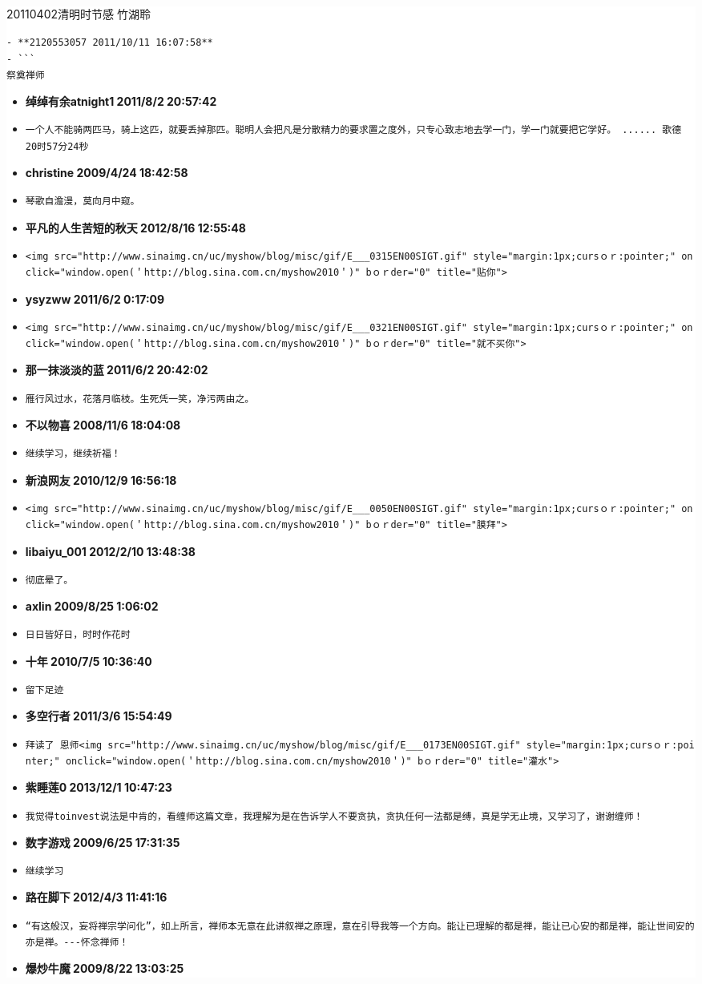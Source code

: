   20110402清明时节感
        竹湖聆
  ```
- **2120553057 2011/10/11 16:07:58**
- ```
  祭奠禅师
  ```
- **绰绰有余atnight1 2011/8/2 20:57:42**
- ```
  一个人不能骑两匹马，骑上这匹，就要丢掉那匹。聪明人会把凡是分散精力的要求置之度外，只专心致志地去学一门，学一门就要把它学好。 ...... 歌德  20时57分24秒
  ```
- **christine 2009/4/24 18:42:58**
- ```
  琴歌自澹漫，莫向月中窥。
  ```
- **平凡的人生苦短的秋天 2012/8/16 12:55:48**
- ```
  <img src="http://www.sinaimg.cn/uc/myshow/blog/misc/gif/E___0315EN00SIGT.gif" style="margin:1px;cursｏｒ:pointer;" onclick="window.open(＇http://blog.sina.com.cn/myshow2010＇)" bｏｒder="0" title="贴你">
  ```
- **ysyzww 2011/6/2 0:17:09**
- ```
  <img src="http://www.sinaimg.cn/uc/myshow/blog/misc/gif/E___0321EN00SIGT.gif" style="margin:1px;cursｏｒ:pointer;" onclick="window.open(＇http://blog.sina.com.cn/myshow2010＇)" bｏｒder="0" title="就不买你">
  ```
- **那一抹淡淡的蓝 2011/6/2 20:42:02**
- ```
  雁行风过水，花落月临枝。生死凭一笑，净污两由之。
  ```
- **不以物喜 2008/11/6 18:04:08**
- ```
  继续学习，继续祈福！
  ```
- **新浪网友 2010/12/9 16:56:18**
- ```
  <img src="http://www.sinaimg.cn/uc/myshow/blog/misc/gif/E___0050EN00SIGT.gif" style="margin:1px;cursｏｒ:pointer;" onclick="window.open(＇http://blog.sina.com.cn/myshow2010＇)" bｏｒder="0" title="膜拜">
  ```
- **libaiyu_001 2012/2/10 13:48:38**
- ```
  彻底晕了。
  ```
- **axlin 2009/8/25 1:06:02**
- ```
  日日皆好日，时时作花时
  ```
- **十年 2010/7/5 10:36:40**
- ```
  留下足迹
  ```
- **多空行者 2011/3/6 15:54:49**
- ```
  拜读了 恩师<img src="http://www.sinaimg.cn/uc/myshow/blog/misc/gif/E___0173EN00SIGT.gif" style="margin:1px;cursｏｒ:pointer;" onclick="window.open(＇http://blog.sina.com.cn/myshow2010＇)" bｏｒder="0" title="灌水"> 
  ```
- **紫睡莲0 2013/12/1 10:47:23**
- ```
  我觉得toinvest说法是中肯的，看缠师这篇文章，我理解为是在告诉学人不要贪执，贪执任何一法都是缚，真是学无止境，又学习了，谢谢缠师！
  ```
- **数字游戏 2009/6/25 17:31:35**
- ```
  继续学习
  ```
- **路在脚下 2012/4/3 11:41:16**
- ```
  “有这般汉，妄将禅宗学问化”，如上所言，禅师本无意在此讲叙禅之原理，意在引导我等一个方向。能让已理解的都是禅，能让已心安的都是禅，能让世间安的亦是禅。---怀念禅师！
  ```
- **爆炒牛魔 2009/8/22 13:03:25**